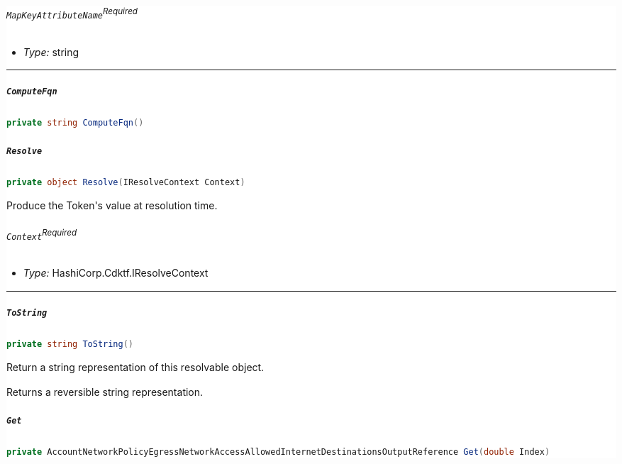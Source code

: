 ###### `MapKeyAttributeName`<sup>Required</sup> <a name="MapKeyAttributeName" id="@cdktf/provider-databricks.accountNetworkPolicy.AccountNetworkPolicyEgressNetworkAccessAllowedInternetDestinationsList.allWithMapKey.parameter.mapKeyAttributeName"></a>

- *Type:* string

---

##### `ComputeFqn` <a name="ComputeFqn" id="@cdktf/provider-databricks.accountNetworkPolicy.AccountNetworkPolicyEgressNetworkAccessAllowedInternetDestinationsList.computeFqn"></a>

```csharp
private string ComputeFqn()
```

##### `Resolve` <a name="Resolve" id="@cdktf/provider-databricks.accountNetworkPolicy.AccountNetworkPolicyEgressNetworkAccessAllowedInternetDestinationsList.resolve"></a>

```csharp
private object Resolve(IResolveContext Context)
```

Produce the Token's value at resolution time.

###### `Context`<sup>Required</sup> <a name="Context" id="@cdktf/provider-databricks.accountNetworkPolicy.AccountNetworkPolicyEgressNetworkAccessAllowedInternetDestinationsList.resolve.parameter._context"></a>

- *Type:* HashiCorp.Cdktf.IResolveContext

---

##### `ToString` <a name="ToString" id="@cdktf/provider-databricks.accountNetworkPolicy.AccountNetworkPolicyEgressNetworkAccessAllowedInternetDestinationsList.toString"></a>

```csharp
private string ToString()
```

Return a string representation of this resolvable object.

Returns a reversible string representation.

##### `Get` <a name="Get" id="@cdktf/provider-databricks.accountNetworkPolicy.AccountNetworkPolicyEgressNetworkAccessAllowedInternetDestinationsList.get"></a>

```csharp
private AccountNetworkPolicyEgressNetworkAccessAllowedInternetDestinationsOutputReference Get(double Index)
```
